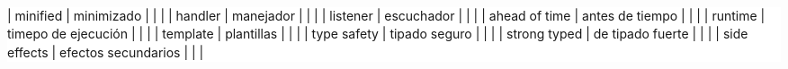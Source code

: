 | minified                 | minimizado                                      |                                                                                                                                                                                                                                                                              |                                                                |
| handler                  | manejador                                       |                                                                                                                                                                                                                                                                              |                                                                |
| listener                 | escuchador                                      |                                                                                                                                                                                                                                                                              |                                                                |
| ahead of time            | antes de tiempo                                 |                                                                                                                                                                                                                                                                              |                                                                |
| runtime                  | timepo de ejecución                             |                                                                                                                                                                                                                                                                              |                                                                |
| template                 | plantillas                                      |                                                                                                                                                                                                                                                                              |                                                                |
| type safety              | tipado seguro                                   |                                                                                                                                                                                                                                                                              |                                                                |
| strong typed             | de tipado fuerte                                |                                                                                                                                                                                                                                                                              |                                                                |
| side effects             | efectos secundarios                             |                                                                                                                                                                                                                                                                              |                                                                |
